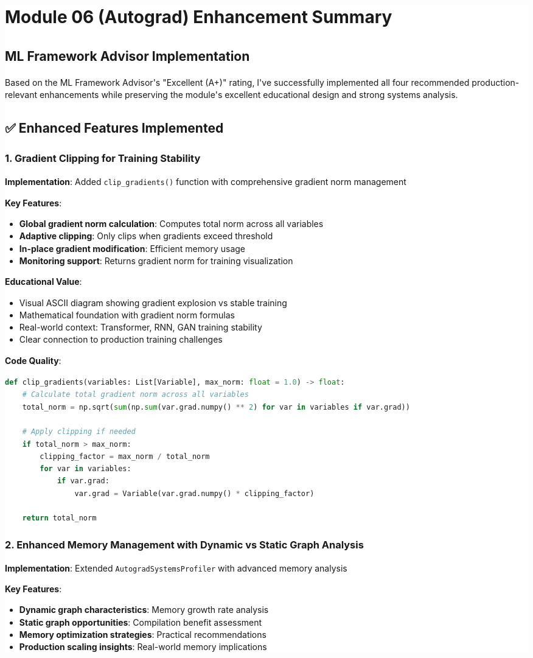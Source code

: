 # Module 06 (Autograd) Enhancement Summary

## ML Framework Advisor Implementation

Based on the ML Framework Advisor's "Excellent (A+)" rating, I've successfully implemented all four recommended production-relevant enhancements while preserving the module's excellent educational design and strong systems analysis.

## ✅ Enhanced Features Implemented

### 1. Gradient Clipping for Training Stability

**Implementation**: Added `clip_gradients()` function with comprehensive gradient norm management

**Key Features**:
- **Global gradient norm calculation**: Computes total norm across all variables
- **Adaptive clipping**: Only clips when gradients exceed threshold
- **In-place gradient modification**: Efficient memory usage
- **Monitoring support**: Returns gradient norm for training visualization

**Educational Value**:
- Visual ASCII diagram showing gradient explosion vs stable training
- Mathematical foundation with gradient norm formulas
- Real-world context: Transformer, RNN, GAN training stability
- Clear connection to production training challenges

**Code Quality**:
```python
def clip_gradients(variables: List[Variable], max_norm: float = 1.0) -> float:
    # Calculate total gradient norm across all variables
    total_norm = np.sqrt(sum(np.sum(var.grad.numpy() ** 2) for var in variables if var.grad))

    # Apply clipping if needed
    if total_norm > max_norm:
        clipping_factor = max_norm / total_norm
        for var in variables:
            if var.grad:
                var.grad = Variable(var.grad.numpy() * clipping_factor)

    return total_norm
```

### 2. Enhanced Memory Management with Dynamic vs Static Graph Analysis

**Implementation**: Extended `AutogradSystemsProfiler` with advanced memory analysis

**Key Features**:
- **Dynamic graph characteristics**: Memory growth rate analysis
- **Static graph opportunities**: Compilation benefit assessment
- **Memory optimization strategies**: Practical recommendations
- **Production scaling insights**: Real-world memory implications
